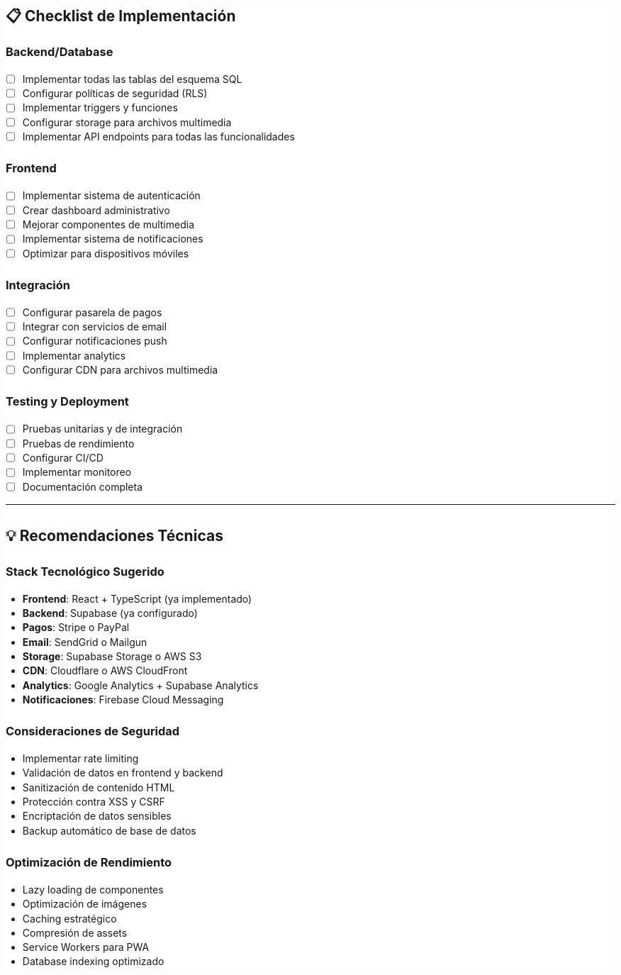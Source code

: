 
## 📋 Checklist de Implementación

### **Backend/Database**
- [ ] Implementar todas las tablas del esquema SQL
- [ ] Configurar políticas de seguridad (RLS)
- [ ] Implementar triggers y funciones
- [ ] Configurar storage para archivos multimedia
- [ ] Implementar API endpoints para todas las funcionalidades

### **Frontend**
- [ ] Implementar sistema de autenticación
- [ ] Crear dashboard administrativo
- [ ] Mejorar componentes de multimedia
- [ ] Implementar sistema de notificaciones
- [ ] Optimizar para dispositivos móviles

### **Integración**
- [ ] Configurar pasarela de pagos
- [ ] Integrar con servicios de email
- [ ] Configurar notificaciones push
- [ ] Implementar analytics
- [ ] Configurar CDN para archivos multimedia

### **Testing y Deployment**
- [ ] Pruebas unitarias y de integración
- [ ] Pruebas de rendimiento
- [ ] Configurar CI/CD
- [ ] Implementar monitoreo
- [ ] Documentación completa

---

## 💡 Recomendaciones Técnicas

### **Stack Tecnológico Sugerido**
- **Frontend**: React + TypeScript (ya implementado)
- **Backend**: Supabase (ya configurado)
- **Pagos**: Stripe o PayPal
- **Email**: SendGrid o Mailgun
- **Storage**: Supabase Storage o AWS S3
- **CDN**: Cloudflare o AWS CloudFront
- **Analytics**: Google Analytics + Supabase Analytics
- **Notificaciones**: Firebase Cloud Messaging

### **Consideraciones de Seguridad**
- Implementar rate limiting
- Validación de datos en frontend y backend
- Sanitización de contenido HTML
- Protección contra XSS y CSRF
- Encriptación de datos sensibles
- Backup automático de base de datos

### **Optimización de Rendimiento**
- Lazy loading de componentes
- Optimización de imágenes
- Caching estratégico
- Compresión de assets
- Service Workers para PWA
- Database indexing optimizado